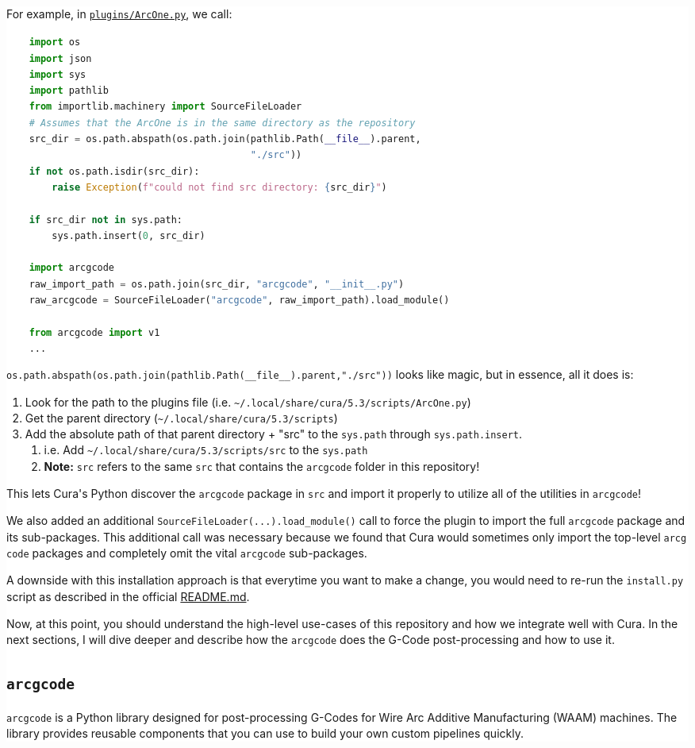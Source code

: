 For example, in [`plugins/ArcOne.py`](../plugins/ArcOne.py), we call:

```python
    import os
    import json
    import sys
    import pathlib
    from importlib.machinery import SourceFileLoader
    # Assumes that the ArcOne is in the same directory as the repository
    src_dir = os.path.abspath(os.path.join(pathlib.Path(__file__).parent,
                                           "./src"))
    if not os.path.isdir(src_dir):
        raise Exception(f"could not find src directory: {src_dir}")

    if src_dir not in sys.path:
        sys.path.insert(0, src_dir)

    import arcgcode
    raw_import_path = os.path.join(src_dir, "arcgcode", "__init__.py")
    raw_arcgcode = SourceFileLoader("arcgcode", raw_import_path).load_module()

    from arcgcode import v1
    ...
```

`os.path.abspath(os.path.join(pathlib.Path(__file__).parent,"./src"))` looks like magic, but in essence, all it does is:

1. Look for the path to the plugins file (i.e. `~/.local/share/cura/5.3/scripts/ArcOne.py`)
2. Get the parent directory (`~/.local/share/cura/5.3/scripts`)
3. Add the absolute path of that parent directory + "src" to the `sys.path` through `sys.path.insert`.
   1. i.e. Add `~/.local/share/cura/5.3/scripts/src` to the `sys.path`
   2. **Note:** `src` refers to the same `src` that contains the `arcgcode` folder in this repository!

This lets Cura's Python discover the `arcgcode` package in `src` and import it properly to utilize all of the utilities in `arcgcode`!

We also added an additional `SourceFileLoader(...).load_module()` call to force the plugin to import the full `arcgcode` package and its sub-packages. This additional call was necessary because we found that Cura would sometimes only import the top-level `arcgcode` packages and completely omit the vital `arcgcode` sub-packages.

A downside with this installation approach is that everytime you want to make a change, you would need to re-run the `install.py` script as described in the official [README.md](../README.md).

Now, at this point, you should understand the high-level use-cases of this repository and how we integrate well with Cura. In the next sections, I will dive deeper and describe how the `arcgcode` does the G-Code post-processing and how to use it.

## `arcgcode`

`arcgcode` is a Python library designed for post-processing G-Codes for Wire Arc Additive Manufacturing (WAAM) machines. The library provides reusable components that you can use to build your own custom pipelines quickly.
